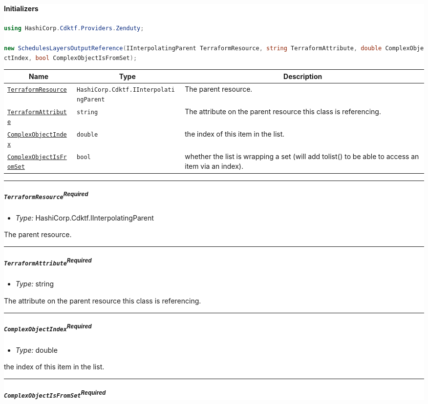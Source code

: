 #### Initializers <a name="Initializers" id="@skeptools/provider-zenduty.schedules.SchedulesLayersOutputReference.Initializer"></a>

```csharp
using HashiCorp.Cdktf.Providers.Zenduty;

new SchedulesLayersOutputReference(IInterpolatingParent TerraformResource, string TerraformAttribute, double ComplexObjectIndex, bool ComplexObjectIsFromSet);
```

| **Name** | **Type** | **Description** |
| --- | --- | --- |
| <code><a href="#@skeptools/provider-zenduty.schedules.SchedulesLayersOutputReference.Initializer.parameter.terraformResource">TerraformResource</a></code> | <code>HashiCorp.Cdktf.IInterpolatingParent</code> | The parent resource. |
| <code><a href="#@skeptools/provider-zenduty.schedules.SchedulesLayersOutputReference.Initializer.parameter.terraformAttribute">TerraformAttribute</a></code> | <code>string</code> | The attribute on the parent resource this class is referencing. |
| <code><a href="#@skeptools/provider-zenduty.schedules.SchedulesLayersOutputReference.Initializer.parameter.complexObjectIndex">ComplexObjectIndex</a></code> | <code>double</code> | the index of this item in the list. |
| <code><a href="#@skeptools/provider-zenduty.schedules.SchedulesLayersOutputReference.Initializer.parameter.complexObjectIsFromSet">ComplexObjectIsFromSet</a></code> | <code>bool</code> | whether the list is wrapping a set (will add tolist() to be able to access an item via an index). |

---

##### `TerraformResource`<sup>Required</sup> <a name="TerraformResource" id="@skeptools/provider-zenduty.schedules.SchedulesLayersOutputReference.Initializer.parameter.terraformResource"></a>

- *Type:* HashiCorp.Cdktf.IInterpolatingParent

The parent resource.

---

##### `TerraformAttribute`<sup>Required</sup> <a name="TerraformAttribute" id="@skeptools/provider-zenduty.schedules.SchedulesLayersOutputReference.Initializer.parameter.terraformAttribute"></a>

- *Type:* string

The attribute on the parent resource this class is referencing.

---

##### `ComplexObjectIndex`<sup>Required</sup> <a name="ComplexObjectIndex" id="@skeptools/provider-zenduty.schedules.SchedulesLayersOutputReference.Initializer.parameter.complexObjectIndex"></a>

- *Type:* double

the index of this item in the list.

---

##### `ComplexObjectIsFromSet`<sup>Required</sup> <a name="ComplexObjectIsFromSet" id="@skeptools/provider-zenduty.schedules.SchedulesLayersOutputReference.Initializer.parameter.complexObjectIsFromSet"></a>
